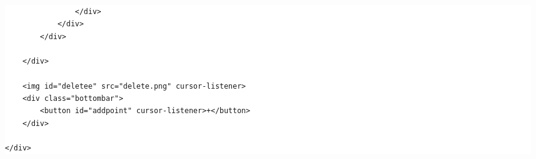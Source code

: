                     </div>
                </div>
            </div>

        </div>

        <img id="deletee" src="delete.png" cursor-listener>
        <div class="bottombar">
            <button id="addpoint" cursor-listener>+</button>
        </div>

    </div>
</body>

<script language="javascript">
    var i = 0

    function addElementInput() {

        var parent = document.getElementById("parent");

        //添加 div

        var input = document.createElement("input");

        /* input.setAttribute("id", idd);*/
       
        input.setAttribute("placeholder", "這是怎樣的回憶呢");

    

        parent.appendChild(input);
        input.setAttribute("id","ie"+i);
      /*  var jjjjjj = document.getElementsByTagName("input");*/
        //设置 div 属性，如 id
        /*  for(var i=0;i<objs.length;i++)
{
objs[i].id= i;};*/
